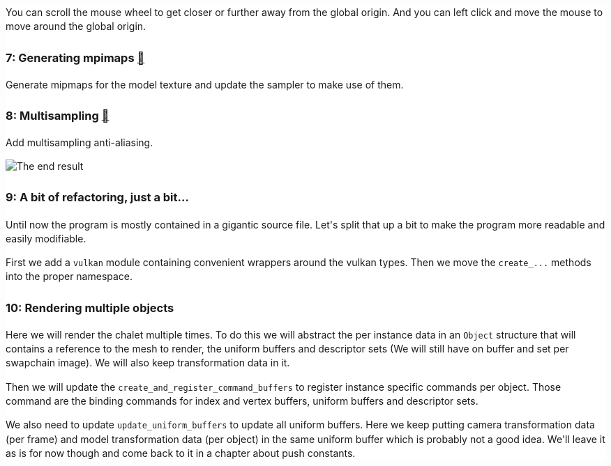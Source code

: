 You can scroll the mouse wheel to get closer or further away from the global origin.
And you can left click and move the mouse to move around the global origin.

### 7: Generating mpimaps [:rabbit2:](https://vulkan-tutorial.com/Generating_Mipmaps)

Generate mipmaps for the model texture and update the sampler to make use of them.

### 8: Multisampling [:rabbit2:](https://vulkan-tutorial.com/Multisampling)

Add multisampling anti-aliasing.

![The end result](screenshots/end.png)

### 9: A bit of refactoring, just a bit...

Until now the program is mostly contained in a gigantic source file. Let's split that 
up a bit to make the program more readable and easily modifiable. 

First we add a `vulkan` module containing convenient wrappers around the vulkan types.
Then we move the `create_...` methods into the proper namespace.

### 10: Rendering multiple objects

Here we will render the chalet multiple times. To do this we will abstract the per instance
data in an `Object` structure that will contains a reference to the mesh to render, the uniform
buffers and descriptor sets (We will still have on buffer and set per swapchain image). We
will also keep transformation data in it.

Then we will update the `create_and_register_command_buffers` to register instance specific 
commands per object. Those command are the binding commands for index and vertex buffers, 
uniform buffers and descriptor sets.

We also need to update `update_uniform_buffers` to update all uniform buffers. Here we keep
putting camera transformation data (per frame) and model transformation data (per object) in
the same uniform buffer which is probably not a good idea. We'll leave it as is for now though
and come back to it in a chapter about push constants.

